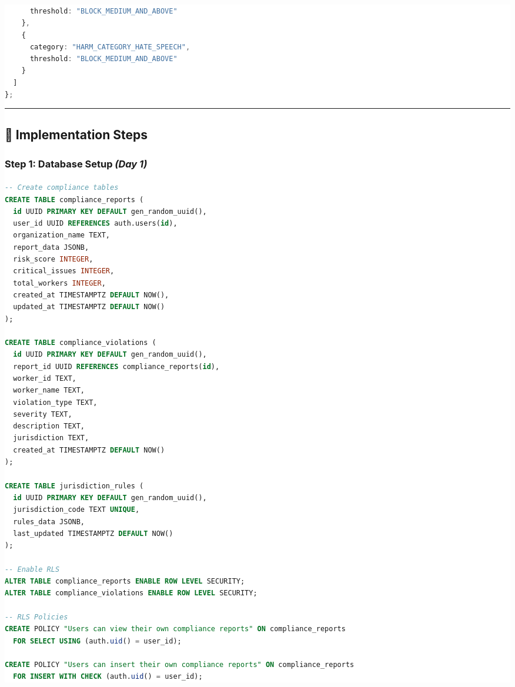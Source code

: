 ```typescript
      threshold: "BLOCK_MEDIUM_AND_ABOVE"
    },
    {
      category: "HARM_CATEGORY_HATE_SPEECH", 
      threshold: "BLOCK_MEDIUM_AND_ABOVE"
    }
  ]
};
```

---

## 🔧 Implementation Steps

### **Step 1: Database Setup** *(Day 1)*
```sql
-- Create compliance tables
CREATE TABLE compliance_reports (
  id UUID PRIMARY KEY DEFAULT gen_random_uuid(),
  user_id UUID REFERENCES auth.users(id),
  organization_name TEXT,
  report_data JSONB,
  risk_score INTEGER,
  critical_issues INTEGER,
  total_workers INTEGER,
  created_at TIMESTAMPTZ DEFAULT NOW(),
  updated_at TIMESTAMPTZ DEFAULT NOW()
);

CREATE TABLE compliance_violations (
  id UUID PRIMARY KEY DEFAULT gen_random_uuid(),
  report_id UUID REFERENCES compliance_reports(id),
  worker_id TEXT,
  worker_name TEXT,
  violation_type TEXT,
  severity TEXT,
  description TEXT,
  jurisdiction TEXT,
  created_at TIMESTAMPTZ DEFAULT NOW()
);

CREATE TABLE jurisdiction_rules (
  id UUID PRIMARY KEY DEFAULT gen_random_uuid(),
  jurisdiction_code TEXT UNIQUE,
  rules_data JSONB,
  last_updated TIMESTAMPTZ DEFAULT NOW()
);

-- Enable RLS
ALTER TABLE compliance_reports ENABLE ROW LEVEL SECURITY;
ALTER TABLE compliance_violations ENABLE ROW LEVEL SECURITY;

-- RLS Policies
CREATE POLICY "Users can view their own compliance reports" ON compliance_reports
  FOR SELECT USING (auth.uid() = user_id);

CREATE POLICY "Users can insert their own compliance reports" ON compliance_reports
  FOR INSERT WITH CHECK (auth.uid() = user_id);
```
